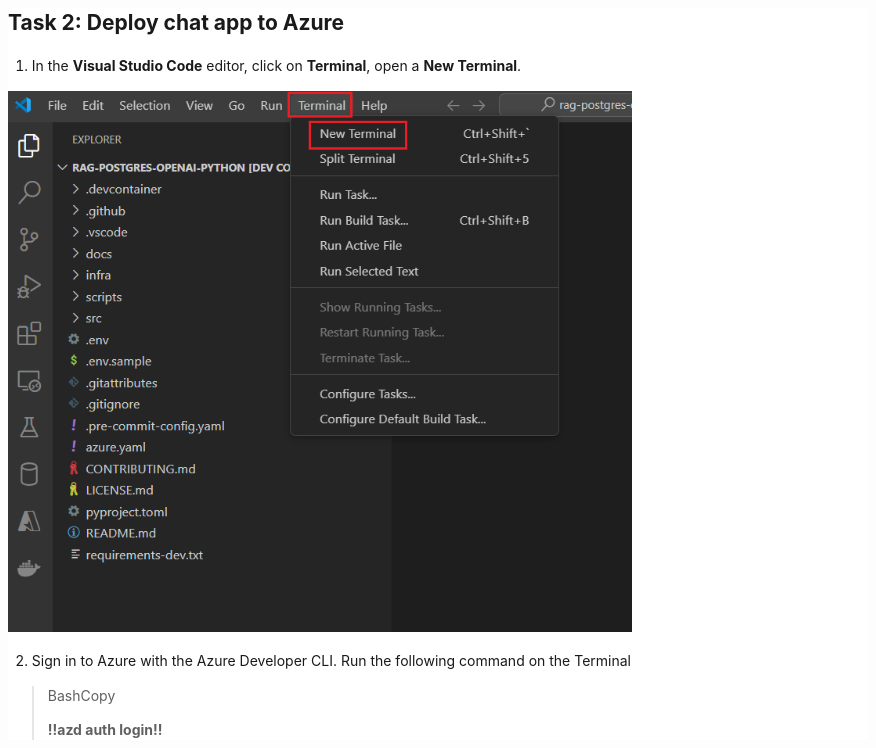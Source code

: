 ## Task 2: Deploy chat app to Azure

1.  In the **Visual Studio Code** editor, click on **Terminal**, open a
    **New Terminal**.

<img src="./media/image45.png" style="width:6.5in;height:5.64167in"
alt="A screenshot of a computer Description automatically generated" />

2.  Sign in to Azure with the Azure Developer CLI. Run the following
    command on the Terminal

> BashCopy
>
> **<span class="mark">!!azd auth login</span>!!**

